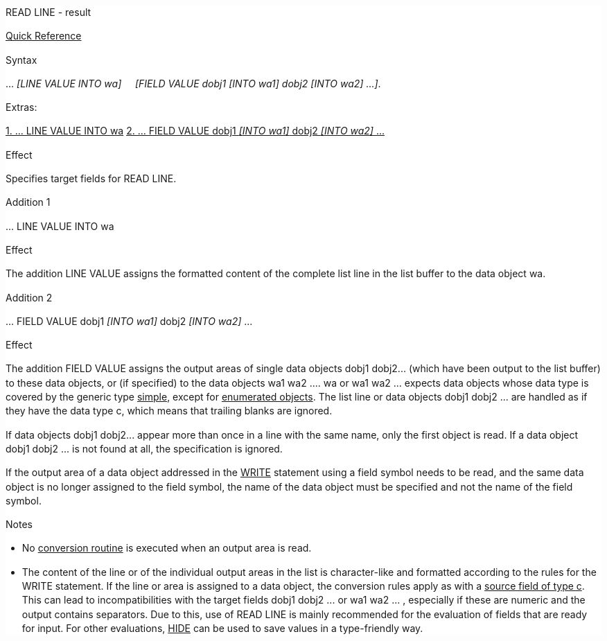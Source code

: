 READ LINE - result

[Quick Reference](https://help.sap.com/doc/abapdocu_753_index_htm/7.53/en-US/abapread_line_shortref.htm)

Syntax

... *\[*LINE VALUE INTO wa*\]*
    *\[*FIELD VALUE dobj1 *\[*INTO wa1*\]* dobj2 *\[*INTO wa2*\]* ...*\]*.

Extras:

[1\. ... LINE VALUE INTO wa](#!ABAP_ADDITION_1@1@)
[2\. ... FIELD VALUE dobj1 *\[*INTO wa1*\]* dobj2 *\[*INTO wa2*\]* ...](#!ABAP_ADDITION_2@2@)

Effect

Specifies target fields for READ LINE.

Addition 1

... LINE VALUE INTO wa

Effect

The addition LINE VALUE assigns the formatted content of the complete list line in the list buffer to the data object wa.

Addition 2

... FIELD VALUE dobj1 *\[*INTO wa1*\]* dobj2 *\[*INTO wa2*\]* ...

Effect

The addition FIELD VALUE assigns the output areas
of single data objects dobj1 dobj2... (which have been output to the list buffer) to these data objects, or (if specified) to the data objects wa1 wa2 .... wa or wa1 wa2 ... expects data objects whose data type is covered by the generic type [simple](https://help.sap.com/doc/abapdocu_753_index_htm/7.53/en-US/abenbuilt_in_types_generic.htm), except for [enumerated objects](https://help.sap.com/doc/abapdocu_753_index_htm/7.53/en-US/abenenumerated_object_glosry.htm "Glossary Entry"). The list line or data objects dobj1 dobj2 ... are handled as if they have the data type c, which means that trailing blanks are ignored.

If data objects dobj1 dobj2... appear more than once in a line with the same name, only the first object is read. If a data object dobj1 dobj2 ... is not found at all, the specification is ignored.

If the output area of a data object addressed in the [WRITE](https://help.sap.com/doc/abapdocu_753_index_htm/7.53/en-US/abapwrite-.htm) statement using a field symbol needs to be read, and the same data object is no longer assigned to the field symbol, the name of the data object must be specified and not the name of the field symbol.

Notes

-   No [conversion routine](https://help.sap.com/doc/abapdocu_753_index_htm/7.53/en-US/abenconversion_routine_glosry.htm "Glossary Entry") is executed when an output area is read.
    
-   The content of the line or of the individual output areas in the list is character-like and formatted according to the rules for the WRITE statement. If the line or area is assigned to a data object, the conversion rules apply as with a [source field of type c](https://help.sap.com/doc/abapdocu_753_index_htm/7.53/en-US/abenconversion_type_c.htm). This can lead to incompatibilities with the target fields dobj1 dobj2 ... or wa1 wa2 ... , especially if these are numeric and the output contains separators. Due to this, use of READ LINE is mainly recommended for the evaluation of fields that are ready for input. For other evaluations, [HIDE](https://help.sap.com/doc/abapdocu_753_index_htm/7.53/en-US/abaphide.htm) can be used to save values in a type-friendly way.
